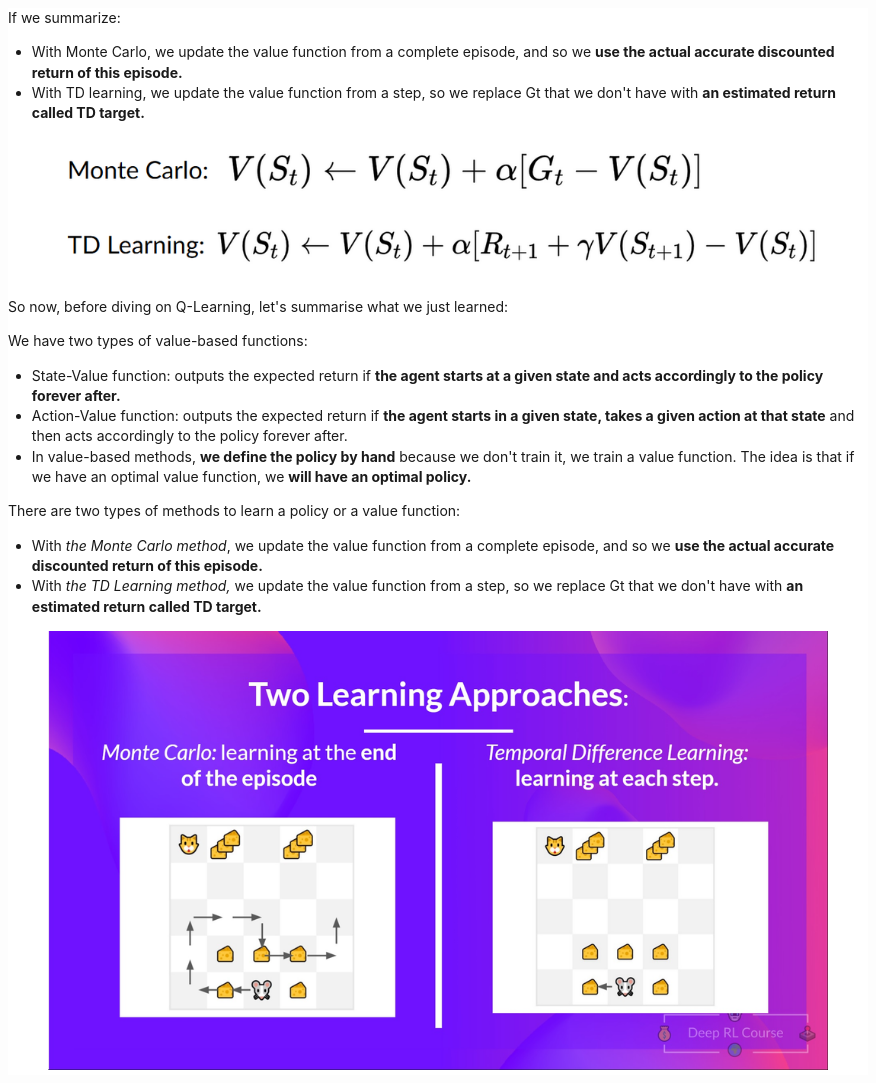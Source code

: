  
If we summarize:

- With Monte Carlo, we update the value function from a complete episode, and so we **use the actual accurate discounted return of this episode.**
- With TD learning, we update the value function from a step, so we replace Gt that we don't have with **an estimated return called TD target.**

<figure class="image table text-center m-0 w-full">
  <img src="assets/70_deep_rl_q_part1/Summary.jpg" alt="Summary"/>
</figure>

So now, before diving on Q-Learning, let's summarise what we just learned:

We have two types of value-based functions:

- State-Value function: outputs the expected return if **the agent starts at a given state and acts accordingly to the policy forever after.**
- Action-Value function: outputs the expected return if **the agent starts in a given state, takes a given action at that state** and then acts accordingly to the policy forever after.
- In value-based methods, **we define the policy by hand** because we don't train it, we train a value function. The idea is that if we have an optimal value function, we **will have an optimal policy.**

There are two types of methods to learn a policy or a value function:

- With *the Monte Carlo method*, we update the value function from a complete episode, and so we **use the actual accurate discounted return of this episode.**
- With *the TD Learning method,* we update the value function from a step, so we replace Gt that we don't have with **an estimated return called TD target.**


<figure class="image table text-center m-0 w-full">
  <img src="assets/70_deep_rl_q_part1/summary-learning-mtds.jpg" alt="Summary"/>
</figure>